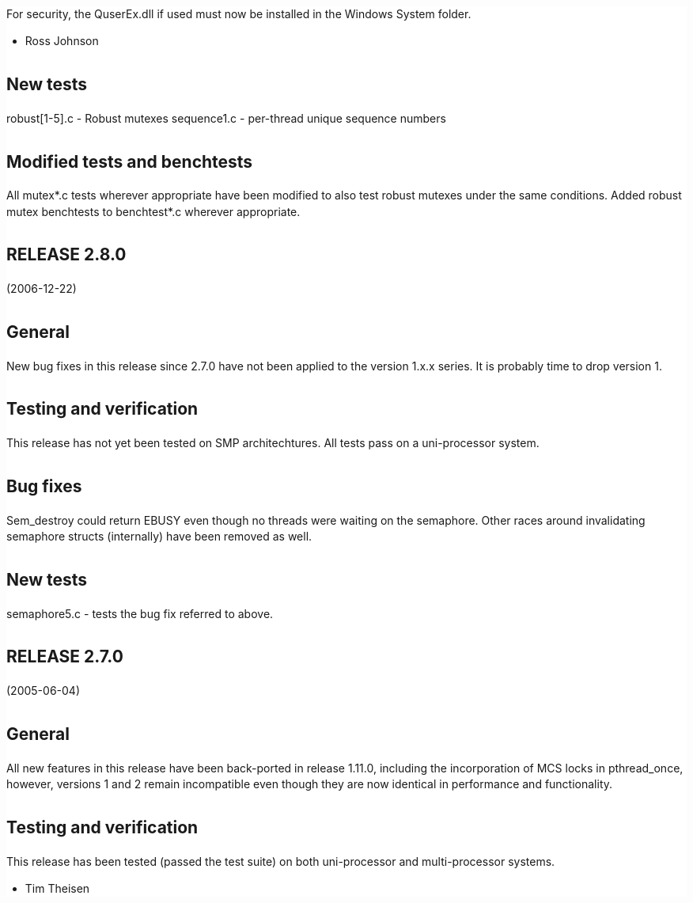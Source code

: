 For security, the QuserEx.dll if used must now be installed in the Windows System
folder.
- Ross Johnson

New tests
---------
robust[1-5].c - Robust mutexes
sequence1.c - per-thread unique sequence numbers

Modified tests and benchtests
-----------------------------
All mutex*.c tests wherever appropriate have been modified to also test
robust mutexes under the same conditions.
Added robust mutex benchtests to benchtest*.c wherever appropriate.


RELEASE 2.8.0
-------------
(2006-12-22)

General
-------
New bug fixes in this release since 2.7.0 have not been applied to the
version 1.x.x series. It is probably time to drop version 1.

Testing and verification
------------------------
This release has not yet been tested on SMP architechtures. All tests pass
on a uni-processor system.

Bug fixes
---------
Sem_destroy could return EBUSY even though no threads were waiting on the 
semaphore. Other races around invalidating semaphore structs (internally)
have been removed as well.

New tests
---------
semaphore5.c - tests the bug fix referred to above.


RELEASE 2.7.0
-------------
(2005-06-04)

General
-------
All new features in this release have been back-ported in release 1.11.0,
including the incorporation of MCS locks in pthread_once, however, versions
1 and 2 remain incompatible even though they are now identical in
performance and functionality.

Testing and verification
------------------------
This release has been tested (passed the test suite) on both uni-processor
and multi-processor systems.
- Tim Theisen

